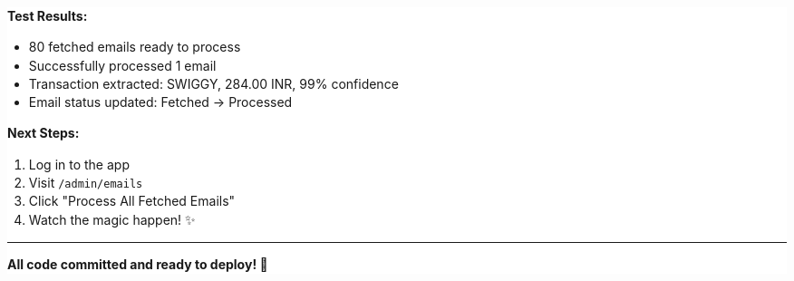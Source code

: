 **Test Results:**
- 80 fetched emails ready to process
- Successfully processed 1 email
- Transaction extracted: SWIGGY, 284.00 INR, 99% confidence
- Email status updated: Fetched → Processed

**Next Steps:**
1. Log in to the app
2. Visit `/admin/emails`
3. Click "Process All Fetched Emails"
4. Watch the magic happen! ✨

---

**All code committed and ready to deploy! 🚀**

